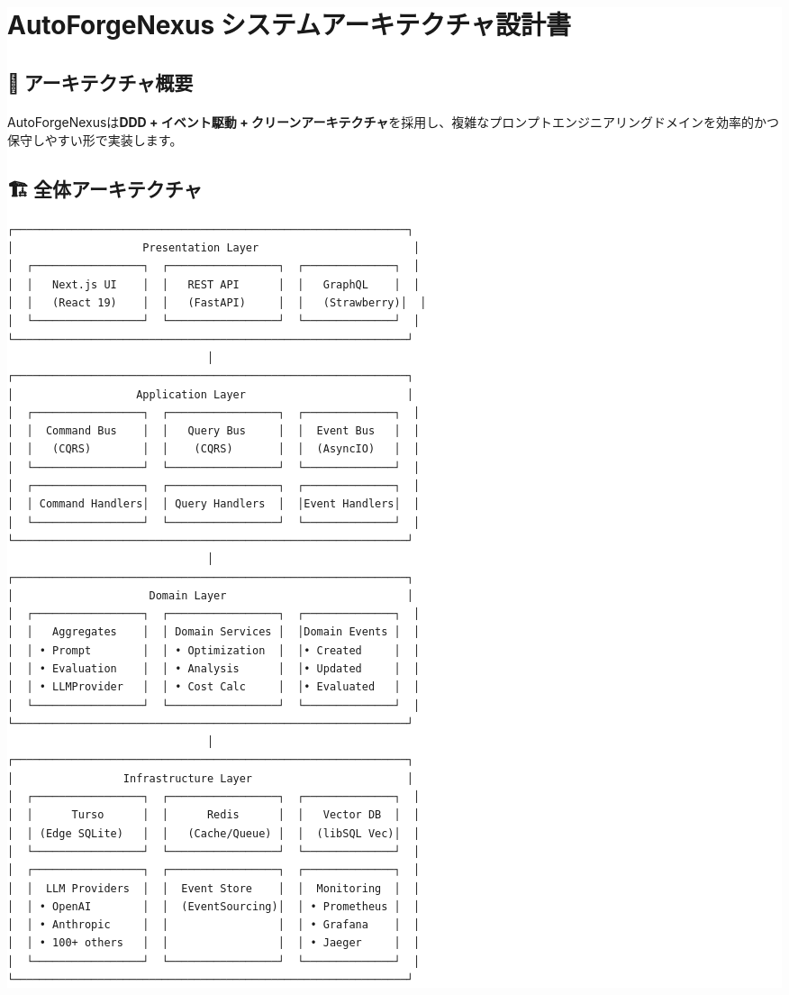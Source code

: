 # AutoForgeNexus システムアーキテクチャ設計書

## 🎯 アーキテクチャ概要

AutoForgeNexusは**DDD + イベント駆動 + クリーンアーキテクチャ**を採用し、複雑なプロンプトエンジニアリングドメインを効率的かつ保守しやすい形で実装します。

## 🏗️ 全体アーキテクチャ

```
┌─────────────────────────────────────────────────────────────┐
│                    Presentation Layer                        │
│  ┌─────────────────┐  ┌─────────────────┐  ┌──────────────┐  │
│  │   Next.js UI    │  │   REST API      │  │   GraphQL    │  │
│  │   (React 19)    │  │   (FastAPI)     │  │   (Strawberry)│  │
│  └─────────────────┘  └─────────────────┘  └──────────────┘  │
└─────────────────────────────────────────────────────────────┘
                               │
┌─────────────────────────────────────────────────────────────┐
│                   Application Layer                         │
│  ┌─────────────────┐  ┌─────────────────┐  ┌──────────────┐  │
│  │  Command Bus    │  │   Query Bus     │  │  Event Bus   │  │
│  │   (CQRS)        │  │    (CQRS)       │  │  (AsyncIO)   │  │
│  └─────────────────┘  └─────────────────┘  └──────────────┘  │
│  ┌─────────────────┐  ┌─────────────────┐  ┌──────────────┐  │
│  │ Command Handlers│  │ Query Handlers  │  │Event Handlers│  │
│  └─────────────────┘  └─────────────────┘  └──────────────┘  │
└─────────────────────────────────────────────────────────────┘
                               │
┌─────────────────────────────────────────────────────────────┐
│                     Domain Layer                            │
│  ┌─────────────────┐  ┌─────────────────┐  ┌──────────────┐  │
│  │   Aggregates    │  │ Domain Services │  │Domain Events │  │
│  │ • Prompt        │  │ • Optimization  │  │• Created     │  │
│  │ • Evaluation    │  │ • Analysis      │  │• Updated     │  │
│  │ • LLMProvider   │  │ • Cost Calc     │  │• Evaluated   │  │
│  └─────────────────┘  └─────────────────┘  └──────────────┘  │
└─────────────────────────────────────────────────────────────┘
                               │
┌─────────────────────────────────────────────────────────────┐
│                 Infrastructure Layer                        │
│  ┌─────────────────┐  ┌─────────────────┐  ┌──────────────┐  │
│  │      Turso      │  │      Redis      │  │   Vector DB  │  │
│  │ (Edge SQLite)   │  │   (Cache/Queue) │  │  (libSQL Vec)│  │
│  └─────────────────┘  └─────────────────┘  └──────────────┘  │
│  ┌─────────────────┐  ┌─────────────────┐  ┌──────────────┐  │
│  │  LLM Providers  │  │  Event Store    │  │  Monitoring  │  │
│  │ • OpenAI        │  │  (EventSourcing)│  │ • Prometheus │  │
│  │ • Anthropic     │  │                 │  │ • Grafana    │  │
│  │ • 100+ others   │  │                 │  │ • Jaeger     │  │
│  └─────────────────┘  └─────────────────┘  └──────────────┘  │
└─────────────────────────────────────────────────────────────┘
```
